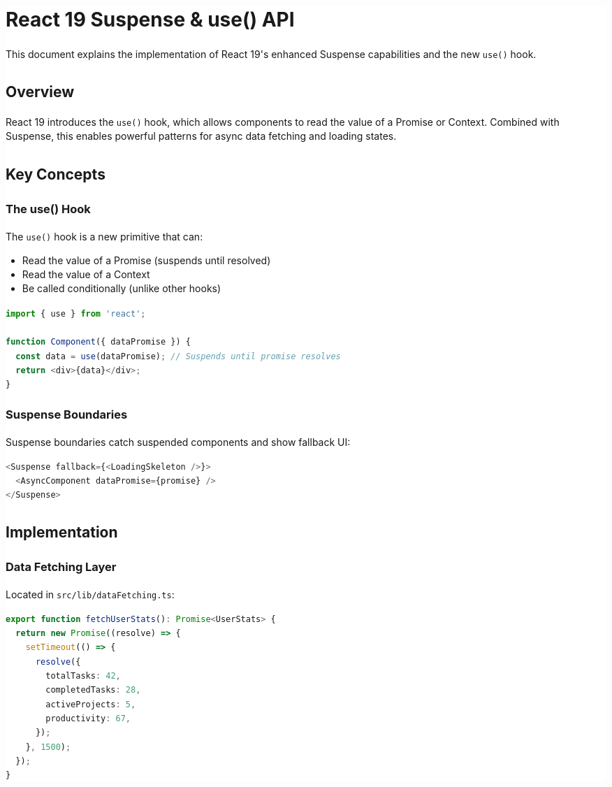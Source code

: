 # React 19 Suspense & use() API

This document explains the implementation of React 19's enhanced Suspense capabilities and the new `use()` hook.

## Overview

React 19 introduces the `use()` hook, which allows components to read the value of a Promise or Context. Combined with Suspense, this enables powerful patterns for async data fetching and loading states.

## Key Concepts

### The use() Hook

The `use()` hook is a new primitive that can:
- Read the value of a Promise (suspends until resolved)
- Read the value of a Context
- Be called conditionally (unlike other hooks)

```typescript
import { use } from 'react';

function Component({ dataPromise }) {
  const data = use(dataPromise); // Suspends until promise resolves
  return <div>{data}</div>;
}
```

### Suspense Boundaries

Suspense boundaries catch suspended components and show fallback UI:

```typescript
<Suspense fallback={<LoadingSkeleton />}>
  <AsyncComponent dataPromise={promise} />
</Suspense>
```

## Implementation

### Data Fetching Layer

Located in `src/lib/dataFetching.ts`:

```typescript
export function fetchUserStats(): Promise<UserStats> {
  return new Promise((resolve) => {
    setTimeout(() => {
      resolve({
        totalTasks: 42,
        completedTasks: 28,
        activeProjects: 5,
        productivity: 67,
      });
    }, 1500);
  });
}
```
